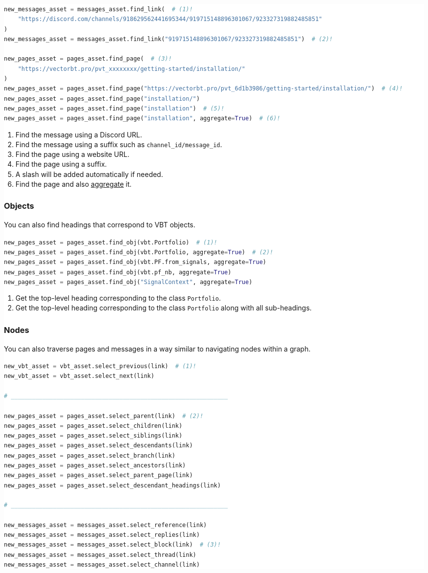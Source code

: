 ```python title="How to find links"
new_messages_asset = messages_asset.find_link(  # (1)!
    "https://discord.com/channels/918629562441695344/919715148896301067/923327319882485851"
)
new_messages_asset = messages_asset.find_link("919715148896301067/923327319882485851")  # (2)!

new_pages_asset = pages_asset.find_page(  # (3)!
    "https://vectorbt.pro/pvt_xxxxxxxx/getting-started/installation/"
)
new_pages_asset = pages_asset.find_page("https://vectorbt.pro/pvt_6d1b3986/getting-started/installation/")  # (4)!
new_pages_asset = pages_asset.find_page("installation/")
new_pages_asset = pages_asset.find_page("installation")  # (5)!
new_pages_asset = pages_asset.find_page("installation", aggregate=True)  # (6)!
```

1. Find the message using a Discord URL.
2. Find the message using a suffix such as `channel_id/message_id`.
3. Find the page using a website URL.
4. Find the page using a suffix.
5. A slash will be added automatically if needed.
6. Find the page and also [aggregate](#aggregating) it.

### Objects

You can also find headings that correspond to VBT objects.

```python title="How to find an object"
new_pages_asset = pages_asset.find_obj(vbt.Portfolio)  # (1)!
new_pages_asset = pages_asset.find_obj(vbt.Portfolio, aggregate=True)  # (2)!
new_pages_asset = pages_asset.find_obj(vbt.PF.from_signals, aggregate=True)
new_pages_asset = pages_asset.find_obj(vbt.pf_nb, aggregate=True)
new_pages_asset = pages_asset.find_obj("SignalContext", aggregate=True)
```

1. Get the top-level heading corresponding to the class `Portfolio`.
2. Get the top-level heading corresponding to the class `Portfolio` along with all sub-headings.

### Nodes

You can also traverse pages and messages in a way similar to navigating nodes within a graph.

```python title="How to traverse an asset"
new_vbt_asset = vbt_asset.select_previous(link)  # (1)!
new_vbt_asset = vbt_asset.select_next(link)

# ______________________________________________________________

new_pages_asset = pages_asset.select_parent(link)  # (2)!
new_pages_asset = pages_asset.select_children(link)
new_pages_asset = pages_asset.select_siblings(link)
new_pages_asset = pages_asset.select_descendants(link)
new_pages_asset = pages_asset.select_branch(link)
new_pages_asset = pages_asset.select_ancestors(link)
new_pages_asset = pages_asset.select_parent_page(link)
new_pages_asset = pages_asset.select_descendant_headings(link)

# ______________________________________________________________

new_messages_asset = messages_asset.select_reference(link)
new_messages_asset = messages_asset.select_replies(link)
new_messages_asset = messages_asset.select_block(link)  # (3)!
new_messages_asset = messages_asset.select_thread(link)
new_messages_asset = messages_asset.select_channel(link)
```
